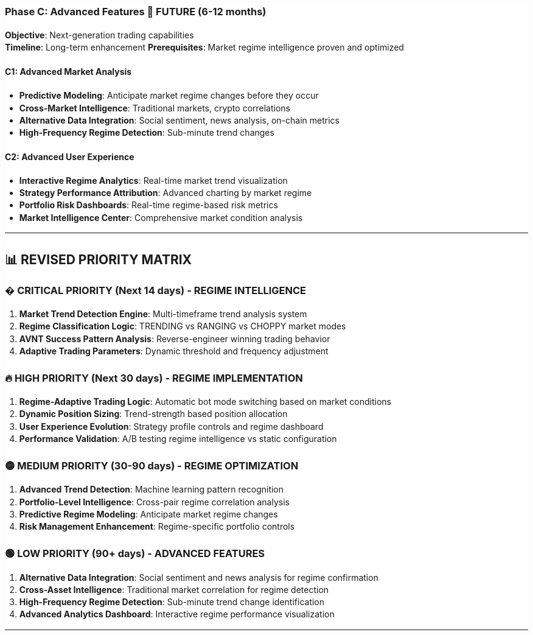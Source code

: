 ### **Phase C: Advanced Features** 🔬 FUTURE (6-12 months)
**Objective**: Next-generation trading capabilities  
**Timeline**: Long-term enhancement
**Prerequisites**: Market regime intelligence proven and optimized

#### **C1: Advanced Market Analysis**
- **Predictive Modeling**: Anticipate market regime changes before they occur
- **Cross-Market Intelligence**: Traditional markets, crypto correlations
- **Alternative Data Integration**: Social sentiment, news analysis, on-chain metrics
- **High-Frequency Regime Detection**: Sub-minute trend changes

#### **C2: Advanced User Experience**
- **Interactive Regime Analytics**: Real-time market trend visualization
- **Strategy Performance Attribution**: Advanced charting by market regime
- **Portfolio Risk Dashboards**: Real-time regime-based risk metrics
- **Market Intelligence Center**: Comprehensive market condition analysis

---

## 📊 **REVISED PRIORITY MATRIX**

### **� CRITICAL PRIORITY (Next 14 days) - REGIME INTELLIGENCE**
1. **Market Trend Detection Engine**: Multi-timeframe trend analysis system
2. **Regime Classification Logic**: TRENDING vs RANGING vs CHOPPY market modes
3. **AVNT Success Pattern Analysis**: Reverse-engineer winning trading behavior
4. **Adaptive Trading Parameters**: Dynamic threshold and frequency adjustment

### **🔥 HIGH PRIORITY (Next 30 days) - REGIME IMPLEMENTATION**
1. **Regime-Adaptive Trading Logic**: Automatic bot mode switching based on market conditions
2. **Dynamic Position Sizing**: Trend-strength based position allocation
3. **User Experience Evolution**: Strategy profile controls and regime dashboard
4. **Performance Validation**: A/B testing regime intelligence vs static configuration

### **🟡 MEDIUM PRIORITY (30-90 days) - REGIME OPTIMIZATION** 
1. **Advanced Trend Detection**: Machine learning pattern recognition
2. **Portfolio-Level Intelligence**: Cross-pair regime correlation analysis
3. **Predictive Regime Modeling**: Anticipate market regime changes
4. **Risk Management Enhancement**: Regime-specific portfolio controls

### **🟢 LOW PRIORITY (90+ days) - ADVANCED FEATURES**
1. **Alternative Data Integration**: Social sentiment and news analysis for regime confirmation
2. **Cross-Asset Intelligence**: Traditional market correlation for regime detection  
3. **High-Frequency Regime Detection**: Sub-minute trend change identification
4. **Advanced Analytics Dashboard**: Interactive regime performance visualization

---
